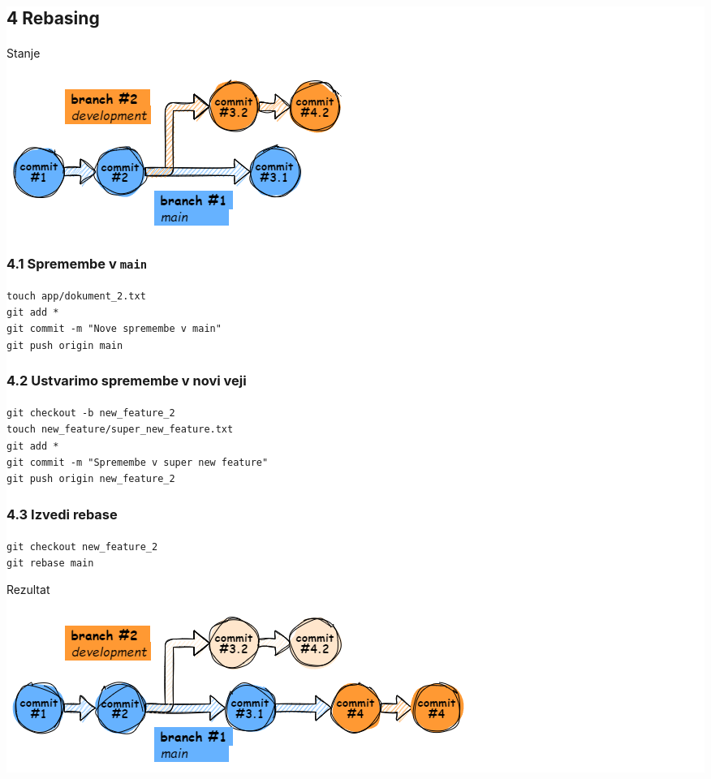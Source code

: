 ## 4 Rebasing
Stanje

![Slika pred merge commit](/src/images/git-3-merge-commit.png)

### 4.1 Spremembe v `main`
```
touch app/dokument_2.txt
git add *
git commit -m "Nove spremembe v main"
git push origin main
```
### 4.2 Ustvarimo spremembe v novi veji
```
git checkout -b new_feature_2
touch new_feature/super_new_feature.txt
git add *
git commit -m "Spremembe v super new feature"
git push origin new_feature_2
```
### 4.3 Izvedi rebase
```
git checkout new_feature_2
git rebase main
```

Rezultat

![Slika rebase rezultat](/src/images/git-4-rebase.png)

